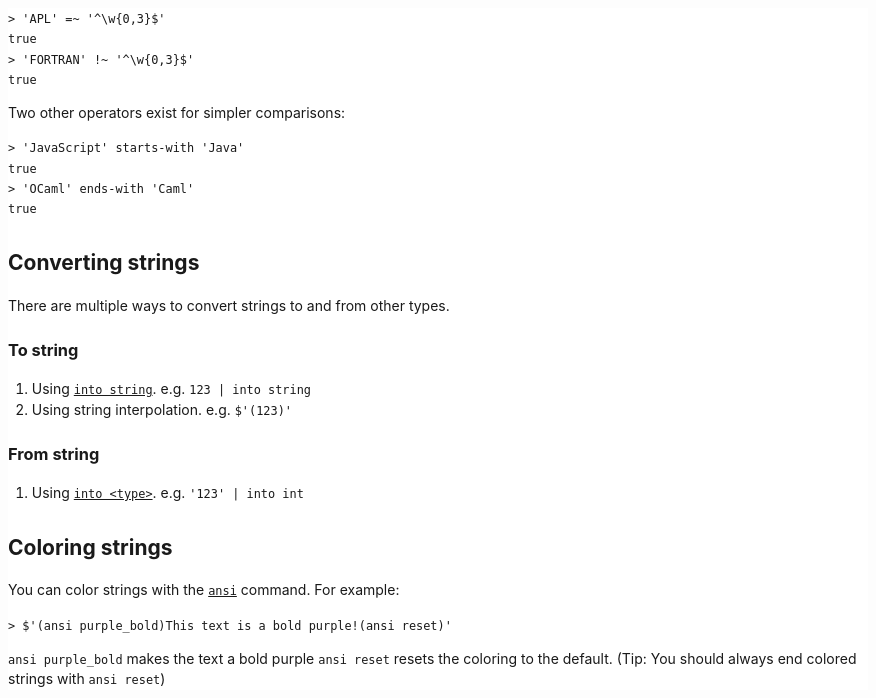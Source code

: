 ```nu
> 'APL' =~ '^\w{0,3}$'
true
> 'FORTRAN' !~ '^\w{0,3}$'
true
```

Two other operators exist for simpler comparisons:

```nu
> 'JavaScript' starts-with 'Java'
true
> 'OCaml' ends-with 'Caml'
true
```

## Converting strings

There are multiple ways to convert strings to and from other types.

### To string

1. Using [`into string`](/commands/docs/into_string.md). e.g. `123 | into string`
2. Using string interpolation. e.g. `$'(123)'`

### From string

1. Using [`into <type>`](/commands/docs/into.md). e.g. `'123' | into int`

## Coloring strings

You can color strings with the [`ansi`](/commands/docs/ansi.md) command. For example:

```nu
> $'(ansi purple_bold)This text is a bold purple!(ansi reset)'
```

`ansi purple_bold` makes the text a bold purple
`ansi reset` resets the coloring to the default. (Tip: You should always end colored strings with `ansi reset`)
